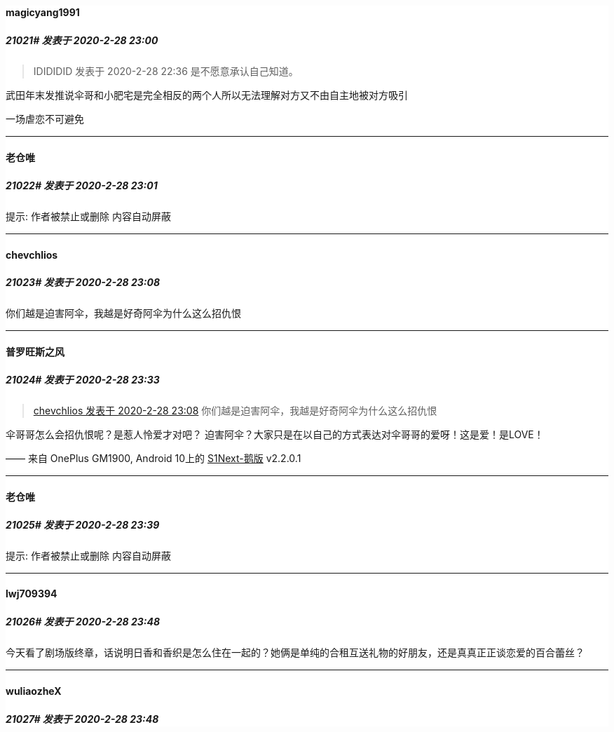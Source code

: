 ####  magicyang1991  
##### 21021#       发表于 2020-2-28 23:00

<blockquote>IDIDIDID 发表于 2020-2-28 22:36
是不愿意承认自己知道。</blockquote>
武田年末发推说伞哥和小肥宅是完全相反的两个人所以无法理解对方又不由自主地被对方吸引

一场虐恋不可避免

*****

####  老仓唯  
##### 21022#       发表于 2020-2-28 23:01

提示: 作者被禁止或删除 内容自动屏蔽

*****

####  chevchlios  
##### 21023#       发表于 2020-2-28 23:08

你们越是迫害阿伞，我越是好奇阿伞为什么这么招仇恨

*****

####  普罗旺斯之风  
##### 21024#       发表于 2020-2-28 23:33

<blockquote><a href="httphttps://bbs.saraba1st.com/2b/forum.php?mod=redirect&amp;goto=findpost&amp;pid=46562206&amp;ptid=1336553" target="_blank">chevchlios 发表于 2020-2-28 23:08</a>
你们越是迫害阿伞，我越是好奇阿伞为什么这么招仇恨</blockquote>
伞哥哥怎么会招仇恨呢？是惹人怜爱才对吧？
迫害阿伞？大家只是在以自己的方式表达对伞哥哥的爱呀！这是爱！是LOVE！

—— 来自 OnePlus GM1900, Android 10上的 [S1Next-鹅版](https://github.com/ykrank/S1-Next/releases) v2.2.0.1

*****

####  老仓唯  
##### 21025#       发表于 2020-2-28 23:39

提示: 作者被禁止或删除 内容自动屏蔽

*****

####  lwj709394  
##### 21026#       发表于 2020-2-28 23:48

今天看了剧场版终章，话说明日香和香织是怎么住在一起的？她俩是单纯的合租互送礼物的好朋友，还是真真正正谈恋爱的百合蕾丝？

*****

####  wuliaozheX  
##### 21027#       发表于 2020-2-28 23:48
